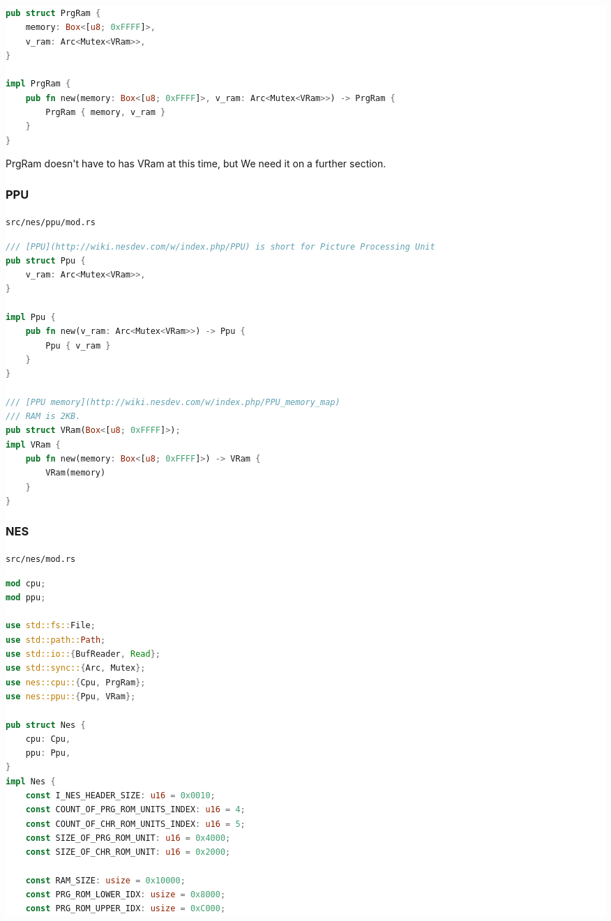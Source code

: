```rust
pub struct PrgRam {
    memory: Box<[u8; 0xFFFF]>,
    v_ram: Arc<Mutex<VRam>>,
}

impl PrgRam {
    pub fn new(memory: Box<[u8; 0xFFFF]>, v_ram: Arc<Mutex<VRam>>) -> PrgRam {
        PrgRam { memory, v_ram }
    }
}
```
PrgRam doesn't have to has VRam at this time, but We need it on a further section.

### PPU
`src/nes/ppu/mod.rs`
```rust
/// [PPU](http://wiki.nesdev.com/w/index.php/PPU) is short for Picture Processing Unit
pub struct Ppu {
    v_ram: Arc<Mutex<VRam>>,
}

impl Ppu {
    pub fn new(v_ram: Arc<Mutex<VRam>>) -> Ppu {
        Ppu { v_ram }
    }
}

/// [PPU memory](http://wiki.nesdev.com/w/index.php/PPU_memory_map)
/// RAM is 2KB.
pub struct VRam(Box<[u8; 0xFFFF]>);
impl VRam {
    pub fn new(memory: Box<[u8; 0xFFFF]>) -> VRam {
        VRam(memory)
    }
}
```
### NES
`src/nes/mod.rs`
``` rust
mod cpu;
mod ppu;

use std::fs::File;
use std::path::Path;
use std::io::{BufReader, Read};
use std::sync::{Arc, Mutex};
use nes::cpu::{Cpu, PrgRam};
use nes::ppu::{Ppu, VRam};

pub struct Nes {
    cpu: Cpu,
    ppu: Ppu,
}
impl Nes {
    const I_NES_HEADER_SIZE: u16 = 0x0010;
    const COUNT_OF_PRG_ROM_UNITS_INDEX: u16 = 4;
    const COUNT_OF_CHR_ROM_UNITS_INDEX: u16 = 5;
    const SIZE_OF_PRG_ROM_UNIT: u16 = 0x4000;
    const SIZE_OF_CHR_ROM_UNIT: u16 = 0x2000;

    const RAM_SIZE: usize = 0x10000;
    const PRG_ROM_LOWER_IDX: usize = 0x8000;
    const PRG_ROM_UPPER_IDX: usize = 0xC000;
```